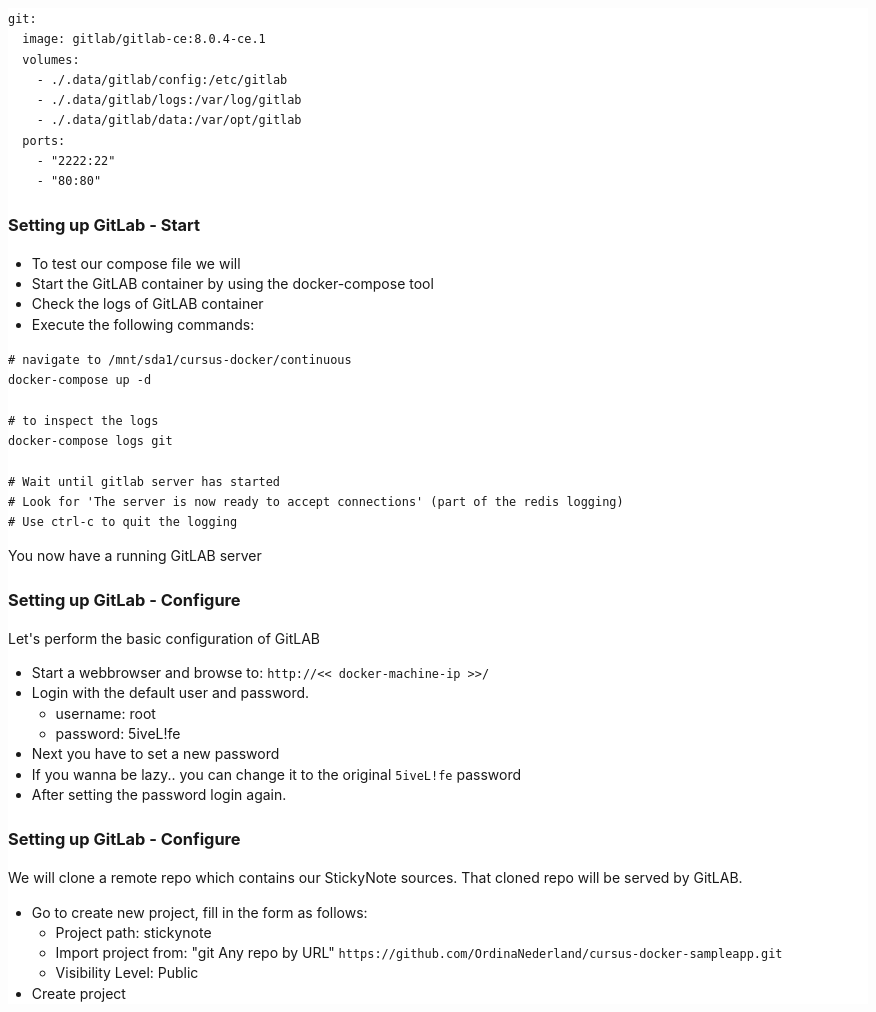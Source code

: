 ```	
git:
  image: gitlab/gitlab-ce:8.0.4-ce.1
  volumes:
    - ./.data/gitlab/config:/etc/gitlab
    - ./.data/gitlab/logs:/var/log/gitlab
    - ./.data/gitlab/data:/var/opt/gitlab
  ports:
    - "2222:22"
    - "80:80"
```


### Setting up GitLab - Start
- To test our compose file we will
 - Start the GitLAB container by using the docker-compose tool
 - Check the logs of GitLAB container
- Execute the following commands:

```
# navigate to /mnt/sda1/cursus-docker/continuous
docker-compose up -d

# to inspect the logs
docker-compose logs git

# Wait until gitlab server has started
# Look for 'The server is now ready to accept connections' (part of the redis logging)
# Use ctrl-c to quit the logging
```
You now have a running GitLAB server


### Setting up GitLab - Configure
Let's perform the basic configuration of GitLAB 

- Start a webbrowser and browse to: `http://<< docker-machine-ip >>/`
- Login with the default user and password.
  - username: root
  - password: 5iveL!fe
- Next you have to set a new password
 - If you wanna be lazy.. you can change it to the original `5iveL!fe` password
- After setting the password login again.


### Setting up GitLab - Configure
We will clone a remote repo which contains our StickyNote sources. That cloned repo will be served by GitLAB. 

- Go to create new project, fill in the form as follows:
  - Project path: stickynote
  - Import project from: "git Any repo by URL" `https://github.com/OrdinaNederland/cursus-docker-sampleapp.git`
  - Visibility Level: Public
- Create project
